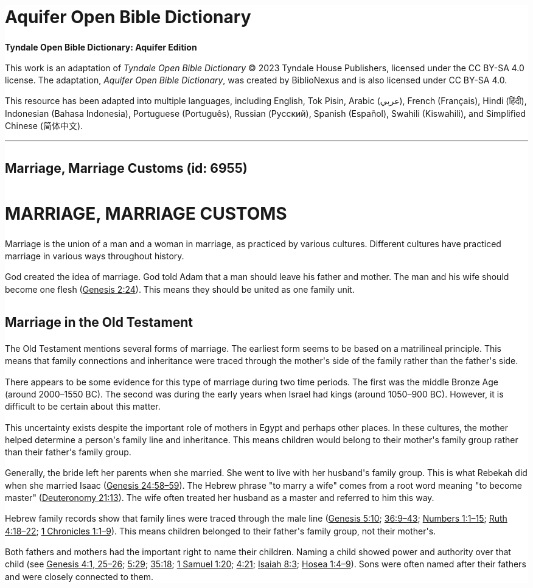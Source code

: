 # Aquifer Open Bible Dictionary

**Tyndale Open Bible Dictionary: Aquifer Edition**

This work is an adaptation of *Tyndale Open Bible Dictionary* © 2023 Tyndale House Publishers, licensed under the CC BY\-SA 4\.0 license. The adaptation, *Aquifer Open Bible Dictionary*, was created by BiblioNexus and is also licensed under CC BY\-SA 4\.0\.

This resource has been adapted into multiple languages, including English, Tok Pisin, Arabic (عربي), French (Français), Hindi (हिंदी), Indonesian (Bahasa Indonesia), Portuguese (Português), Russian (Русский), Spanish (Español), Swahili (Kiswahili), and Simplified Chinese (简体中文).



--------------------------------

## Marriage, Marriage Customs (id: 6955)

MARRIAGE, MARRIAGE CUSTOMS
==========================

Marriage is the union of a man and a woman in marriage, as practiced by various cultures. Different cultures have practiced marriage in various ways throughout history.

God created the idea of marriage. God told Adam that a man should leave his father and mother. The man and his wife should become one flesh ([Genesis 2:24](https://ref.ly/Gen2:24)). This means they should be united as one family unit.

Marriage in the Old Testament
-----------------------------

The Old Testament mentions several forms of marriage. The earliest form seems to be based on a matrilineal principle. This means that family connections and inheritance were traced through the mother's side of the family rather than the father's side.

There appears to be some evidence for this type of marriage during two time periods. The first was the middle Bronze Age (around 2000–1550 BC). The second was during the early years when Israel had kings (around 1050–900 BC). However, it is difficult to be certain about this matter.

This uncertainty exists despite the important role of mothers in Egypt and perhaps other places. In these cultures, the mother helped determine a person's family line and inheritance. This means children would belong to their mother's family group rather than their father's family group.

Generally, the bride left her parents when she married. She went to live with her husband's family group. This is what Rebekah did when she married Isaac ([Genesis 24:58–59](https://ref.ly/Gen24:58-Gen24:59)). The Hebrew phrase "to marry a wife" comes from a root word meaning "to become master" ([Deuteronomy 21:13](https://ref.ly/Deut21:13)). The wife often treated her husband as a master and referred to him this way.

Hebrew family records show that family lines were traced through the male line ([Genesis 5:10](https://ref.ly/Gen5:10); [36:9–43](https://ref.ly/Gen36:9-Gen36:43); [Numbers 1:1–15](https://ref.ly/Num1:1-Num1:15); [Ruth 4:18–22](https://ref.ly/Ruth4:18-Ruth4:22); [1 Chronicles 1:1–9](https://ref.ly/1Chr1:1-1Chr1:9)). This means children belonged to their father's family group, not their mother's. 

Both fathers and mothers had the important right to name their children. Naming a child showed power and authority over that child (see [Genesis 4:1, 25–26](https://ref.ly/Gen4:1,Gen4:25-Gen4:26); [5:29](https://ref.ly/Gen5:29); [35:18](https://ref.ly/Gen35:18); [1 Samuel 1:20](https://ref.ly/1Sam1:20); [4:21](https://ref.ly/1Sam4:21); [Isaiah 8:3](https://ref.ly/Isa8:3); [Hosea 1:4–9](https://ref.ly/Hos1:4-Hos1:9)). Sons were often named after their fathers and were closely connected to them.
